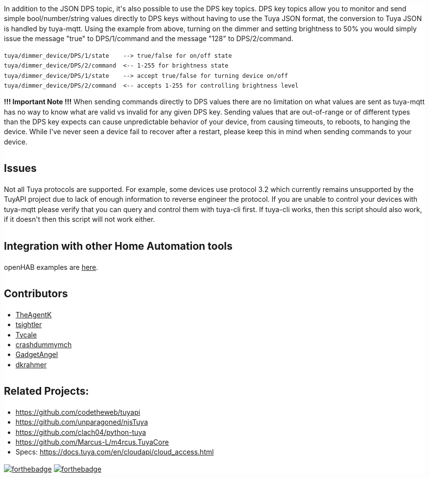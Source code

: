 In addition to the JSON DPS topic, it's also possible to use the DPS key topics.  DPS key topics allow you to monitor and send simple bool/number/string values directly to DPS keys without having to use the Tuya JSON format, the conversion to Tuya JSON is handled by tuya-mqtt.  Using the example from above, turning on the dimmer and setting brightness to 50% you would simply issue the message "true" to DPS/1/command and the message "128" to DPS/2/command.
```
tuya/dimmer_device/DPS/1/state    --> true/false for on/off state
tuya/dimmer_device/DPS/2/command  <-- 1-255 for brightness state
tuya/dimmer_device/DPS/1/state    --> accept true/false for turning device on/off
tuya/dimmer_device/DPS/2/command  <-- accepts 1-255 for controlling brightness level
```
**!!! Important Note !!!**
When sending commands directly to DPS values there are no limitation on what values are sent as tuya-mqtt has no way to know what are valid vs invalid for any given DPS key.  Sending values that are out-of-range or of different types than the DPS key expects can cause unpredictable behavior of your device, from causing timeouts, to reboots, to hanging the device.  While I've never seen a device fail to recover after a restart, please keep this in mind when sending commands to your device.

## Issues
Not all Tuya protocols are supported.  For example, some devices use protocol 3.2 which currently remains unsupported by the TuyAPI project due to lack of enough information to reverse engineer the protocol.  If you are unable to control your devices with tuya-mqtt please verify that you can query and control them with tuya-cli first.  If tuya-cli works, then this script should also work, if it doesn't then this script will not work either.

## Integration with other Home Automation tools
openHAB examples are [here](docs/openHAB.md).

## Contributors
- [TheAgentK](https://github.com/TheAgentK)
- [tsightler](https://github.com/tsightler)
- [Tycale](https://github.com/Tycale)
- [crashdummymch](https://github.com/crashdummymch)
- [GadgetAngel](https://github.com/GadgetAngel)
- [dkrahmer](https://github.com/dkrahmer)

## Related Projects:
- https://github.com/codetheweb/tuyapi
- https://github.com/unparagoned/njsTuya
- https://github.com/clach04/python-tuya
- https://github.com/Marcus-L/m4rcus.TuyaCore
- Specs: https://docs.tuya.com/en/cloudapi/cloud_access.html

[![forthebadge](https://forthebadge.com/images/badges/made-with-javascript.svg)](https://forthebadge.com)
[![forthebadge](https://forthebadge.com/images/badges/built-with-love.svg)](https://forthebadge.com)
